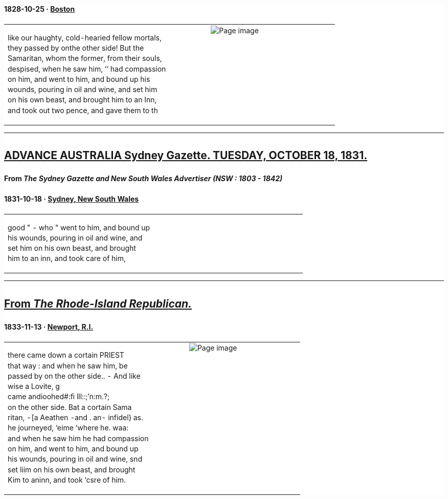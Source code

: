 #### 1828-10-25 &middot; [Boston](http://dbpedia.org/resource/Boston)

<table style="width: 100%;"><tr><td style="width: 50%">

  
  
like our haughty, cold-hearied fellow mortals,  
they passed by onthe other side! But the  
Samaritan, whom the former, from their souls,  
despised, when he saw him, ‘‘ had compassion  
on him, and went to him, and bound up his  
wounds, pouring in oil and wine, and set him  
on his own beast, and brought him to an Inn,  
and took out two pence, and gave them to th
</td><td style="width: 50%; max-height: 75%; margin: auto; display: block;">
<img alt="Page image" src="https://iiif.archive.org/image/iiif/2/sim_gospel-advocate-and-impartial-investigator_1828-10-25_6_22%2Fsim_gospel-advocate-and-impartial-investigator_1828-10-25_6_22_jp2.zip%2Fsim_gospel-advocate-and-impartial-investigator_1828-10-25_6_22_jp2%2Fsim_gospel-advocate-and-impartial-investigator_1828-10-25_6_22_0001.jp2/pct:57.01058201058201,39.32277444019661,37.43386243386244,10.131075914800656/600,/0/default.jpg"/>
</td>
</tr></table>

---

## [ADVANCE AUSTRALIA Sydney Gazette. TUESDAY, OCTOBER 18, 1831.](http://trove.nla.gov.au/ndp/del/article/2203110)

#### From _The Sydney Gazette and New South Wales Advertiser (NSW : 1803 - 1842)_

#### 1831-10-18 &middot; [Sydney, New South Wales](http://dbpedia.org/resource/Sydney)

<table style="width: 100%;"><tr><td style="width: 50%">

  
good &quot; - who &quot; went to him, and bound up  
his wounds, pouring in oil and wine, and  
set him on his own beast, and brought  
him to an inn, and took care of him, 
</td></tr></table>

---

## [From _The Rhode-Island Republican._](https://www.loc.gov/resource/sn83025561/1833-11-13/ed-1/?sp=2)

#### 1833-11-13 &middot; [Newport, R.I.](http://dbpedia.org/resource/Newport%2C_Rhode_Island)

<table style="width: 100%;"><tr><td style="width: 50%">

  
there came down a cortain PRIEST  
that way : and when he saw him, be­  
passed by on the other side.. - And like­  
wise a Lovite, g  
came andioohed#:ﬁ lll::;’n:m.?;  
on the other side. Bat a cortain Sama­  
ritan, -[a Aeathen -and . an- infidel} as.  
he journeyed, ‘eime ‘where he. waa:  
and when he saw him he had compassion  
on him, and went to him, and bound up  
his wounds, pouring in oil and wine, snd  
set liim on his own beast, and brought  
Kim to aninn, and took ‘csre of him.
</td><td style="width: 50%; max-height: 75%; margin: auto; display: block;">
<img alt="Page image" src="https://tile.loc.gov/image-services/iiif/service:ndnp:rp:batch_rp_beholder_ver02:data:sn83025561:00514153139:1833111301:0584/pct:82.65735060213588,23.239126077370216,15.570324926153146,9.885748647023451/!600,600/0/default.jpg"/>